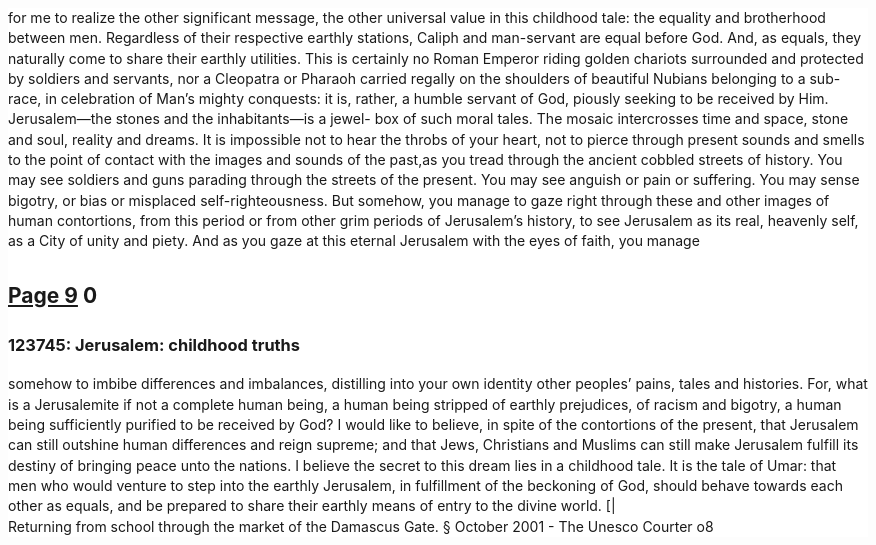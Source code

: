 for me to realize the other significant 
message, the other universal value in this 
childhood tale: the equality and 
brotherhood between men. Regardless 
of their respective earthly stations, Caliph 
and man-servant are equal before God. 
And, as equals, they naturally come to 
share their earthly utilities. 
This is certainly no Roman Emperor 
riding golden chariots surrounded and 
protected by soldiers and servants, nor a 
Cleopatra or Pharaoh carried regally on 
the shoulders of beautiful Nubians 
belonging to a sub-race, in celebration of 
Man’s mighty conquests: it is, rather, a 
humble servant of God, piously seeking to 
be received by Him. Jerusalem—the 
stones and the inhabitants—is a jewel- 
box of such moral tales. The mosaic 
intercrosses time and space, stone and 
soul, reality and dreams. It is impossible 
not to hear the throbs of your heart, not to 
pierce through present sounds and smells 
to the point of contact with the images and 
sounds of the past,as you tread through 
the ancient cobbled streets of history. 
You may see soldiers and guns parading through the streets 
of the present. You may see anguish or pain or suffering. You 
may sense bigotry, or bias or misplaced self-righteousness. But 
somehow, you manage to gaze right through these and other 
images of human contortions, from this period or from other 
grim periods of Jerusalem’s history, to see Jerusalem as its 
real, heavenly self, as a City of unity and piety. And as you gaze 
at this eternal Jerusalem with the eyes of faith, you manage

## [Page 9](https://demo.humlab.umu.se/courier/123798eng.pdf#page=9) 0

### 123745: Jerusalem: childhood truths

  
somehow to imbibe differences and imbalances, distilling into 
your own identity other peoples’ pains, tales and histories. 
For, what is a Jerusalemite if not a complete human being, a 
human being stripped of earthly prejudices, of racism and 
bigotry, a human being sufficiently purified to be received by 
God? 
I would like to believe, in spite of the contortions of the 
present, that Jerusalem can still outshine human differences 
and reign supreme; and that Jews, Christians and Muslims 
can still make Jerusalem fulfill its destiny of bringing peace unto 
the nations. I believe the secret to this dream lies in a childhood 
tale. It is the tale of Umar: that men who would venture 
to step into the earthly Jerusalem, in fulfillment of the 
beckoning of God, should behave towards each other as 
equals, and be prepared to share their earthly means of entry 
to the divine world. [|   
  Returning from school through the market of the Damascus Gate. 
§ 
October 2001 - The Unesco Courter o8

